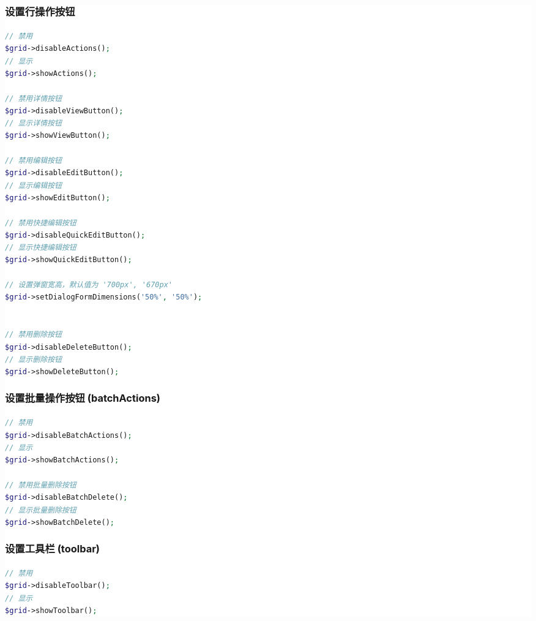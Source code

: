
### 设置行操作按钮
```php
// 禁用
$grid->disableActions();
// 显示
$grid->showActions();

// 禁用详情按钮
$grid->disableViewButton();
// 显示详情按钮
$grid->showViewButton();

// 禁用编辑按钮
$grid->disableEditButton();
// 显示编辑按钮
$grid->showEditButton();

// 禁用快捷编辑按钮
$grid->disableQuickEditButton();
// 显示快捷编辑按钮
$grid->showQuickEditButton();

// 设置弹窗宽高，默认值为 '700px', '670px'
$grid->setDialogFormDimensions('50%', '50%');


// 禁用删除按钮
$grid->disableDeleteButton();
// 显示删除按钮
$grid->showDeleteButton();

```

### 设置批量操作按钮 (batchActions)
```php
// 禁用
$grid->disableBatchActions();
// 显示
$grid->showBatchActions();

// 禁用批量删除按钮
$grid->disableBatchDelete();
// 显示批量删除按钮
$grid->showBatchDelete();
```

### 设置工具栏 (toolbar)
```php
// 禁用
$grid->disableToolbar();
// 显示
$grid->showToolbar();
```
